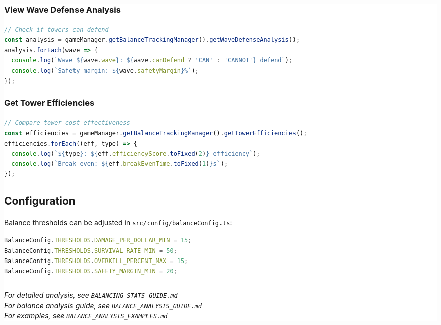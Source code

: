### View Wave Defense Analysis

```javascript
// Check if towers can defend
const analysis = gameManager.getBalanceTrackingManager().getWaveDefenseAnalysis();
analysis.forEach(wave => {
  console.log(`Wave ${wave.wave}: ${wave.canDefend ? 'CAN' : 'CANNOT'} defend`);
  console.log(`Safety margin: ${wave.safetyMargin}%`);
});
```

### Get Tower Efficiencies

```javascript
// Compare tower cost-effectiveness
const efficiencies = gameManager.getBalanceTrackingManager().getTowerEfficiencies();
efficiencies.forEach((eff, type) => {
  console.log(`${type}: ${eff.efficiencyScore.toFixed(2)} efficiency`);
  console.log(`Break-even: ${eff.breakEvenTime.toFixed(1)}s`);
});
```

## Configuration

Balance thresholds can be adjusted in `src/config/balanceConfig.ts`:

```typescript
BalanceConfig.THRESHOLDS.DAMAGE_PER_DOLLAR_MIN = 15;
BalanceConfig.THRESHOLDS.SURVIVAL_RATE_MIN = 50;
BalanceConfig.THRESHOLDS.OVERKILL_PERCENT_MAX = 15;
BalanceConfig.THRESHOLDS.SAFETY_MARGIN_MIN = 20;
```

---

_For detailed analysis, see `BALANCING_STATS_GUIDE.md`_  
_For balance analysis guide, see `BALANCE_ANALYSIS_GUIDE.md`_  
_For examples, see `BALANCE_ANALYSIS_EXAMPLES.md`_
